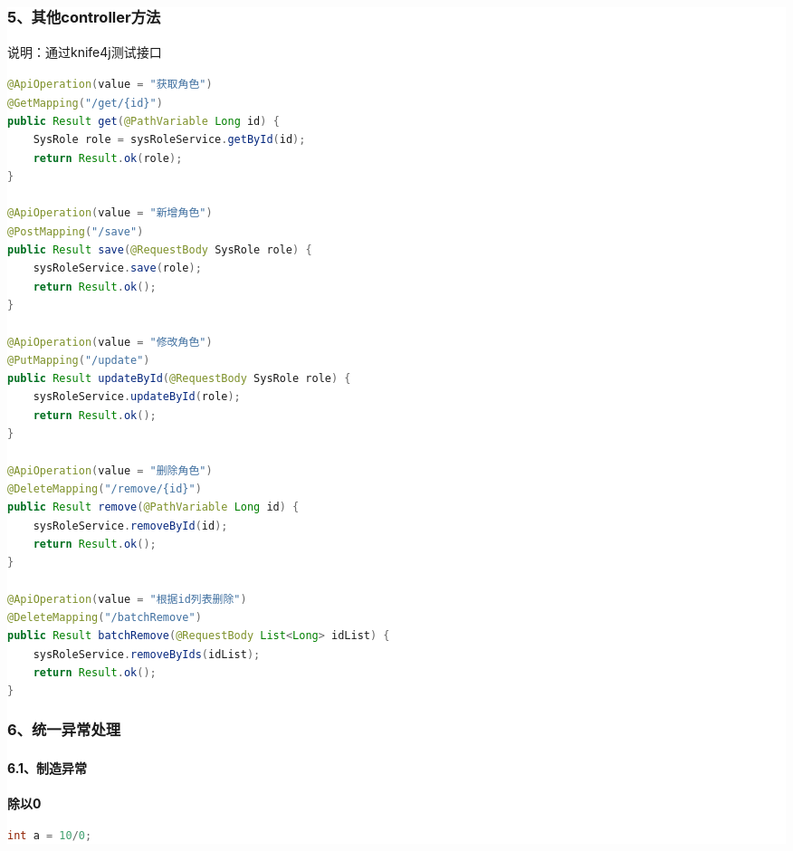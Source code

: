 ### 5、其他controller方法

说明：通过knife4j测试接口

```java
@ApiOperation(value = "获取角色")
@GetMapping("/get/{id}")
public Result get(@PathVariable Long id) {
    SysRole role = sysRoleService.getById(id);
    return Result.ok(role);
}

@ApiOperation(value = "新增角色")
@PostMapping("/save")
public Result save(@RequestBody SysRole role) {
    sysRoleService.save(role);
    return Result.ok();
}

@ApiOperation(value = "修改角色")
@PutMapping("/update")
public Result updateById(@RequestBody SysRole role) {
    sysRoleService.updateById(role);
    return Result.ok();
}

@ApiOperation(value = "删除角色")
@DeleteMapping("/remove/{id}")
public Result remove(@PathVariable Long id) {
    sysRoleService.removeById(id);
    return Result.ok();
}

@ApiOperation(value = "根据id列表删除")
@DeleteMapping("/batchRemove")
public Result batchRemove(@RequestBody List<Long> idList) {
    sysRoleService.removeByIds(idList);
    return Result.ok();
}
```

### 6、统一异常处理

#### 6.1、制造异常

**除以0**

```java
int a = 10/0;
```
